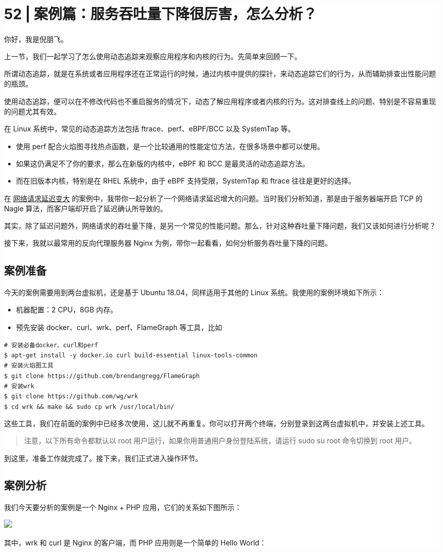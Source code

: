 # 52 | 案例篇：服务吞吐量下降很厉害，怎么分析？
你好，我是倪朋飞。

上一节，我们一起学习了怎么使用动态追踪来观察应用程序和内核的行为。先简单来回顾一下。

所谓动态追踪，就是在系统或者应用程序还在正常运行的时候，通过内核中提供的探针，来动态追踪它们的行为，从而辅助排查出性能问题的瓶颈。

使用动态追踪，便可以在不修改代码也不重启服务的情况下，动态了解应用程序或者内核的行为。这对排查线上的问题、特别是不容易重现的问题尤其有效。

在 Linux 系统中，常见的动态追踪方法包括 ftrace、perf、eBPF/BCC 以及 SystemTap 等。

- 使用 perf 配合火焰图寻找热点函数，是一个比较通用的性能定位方法，在很多场景中都可以使用。

- 如果这仍满足不了你的要求，那么在新版的内核中，eBPF 和 BCC 是最灵活的动态追踪方法。

- 而在旧版本内核，特别是在 RHEL 系统中，由于 eBPF 支持受限，SystemTap 和 ftrace 往往是更好的选择。


在 [网络请求延迟变大](https://time.geekbang.org/column/article/82833) 的案例中，我带你一起分析了一个网络请求延迟增大的问题。当时我们分析知道，那是由于服务器端开启 TCP 的 Nagle 算法，而客户端却开启了延迟确认所导致的。

其实，除了延迟问题外，网络请求的吞吐量下降，是另一个常见的性能问题。那么，针对这种吞吐量下降问题，我们又该如何进行分析呢？

接下来，我就以最常用的反向代理服务器 Nginx 为例，带你一起看看，如何分析服务吞吐量下降的问题。

## 案例准备

今天的案例需要用到两台虚拟机，还是基于 Ubuntu 18.04，同样适用于其他的 Linux 系统。我使用的案例环境如下所示：

- 机器配置：2 CPU，8GB 内存。

- 预先安装 docker、curl、wrk、perf、FlameGraph 等工具，比如


```
# 安装必备docker、curl和perf
$ apt-get install -y docker.io curl build-essential linux-tools-common
# 安装火焰图工具
$ git clone https://github.com/brendangregg/FlameGraph
# 安装wrk
$ git clone https://github.com/wg/wrk
$ cd wrk && make && sudo cp wrk /usr/local/bin/

```

这些工具，我们在前面的案例中已经多次使用，这儿就不再重复。你可以打开两个终端，分别登录到这两台虚拟机中，并安装上述工具。

> 注意，以下所有命令都默认以 root 用户运行，如果你用普通用户身份登陆系统，请运行 sudo su root 命令切换到 root 用户。

到这里，准备工作就完成了。接下来，我们正式进入操作环节。

## 案例分析

我们今天要分析的案例是一个 Nginx + PHP 应用，它们的关系如下图所示：

![](images/87342/e90d67270cf703aba6c487584d17cfbb.png)

其中，wrk 和 curl 是 Nginx 的客户端，而 PHP 应用则是一个简单的 Hello World：
